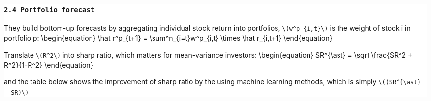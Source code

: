
### `2.4 Portfolio forecast`

They build bottom-up forecasts by aggregating individual stock return into portfolios, `\(w^p_{i,t}\)` is the weight of stock i in portfolio p:
\begin{equation}
\hat r^p_{t+1} = \sum^n_{i=t}w^p_{i,t} \times \hat r_{i,t+1}
\end{equation}

Translate `\(R^2\)` into sharp ratio, which matters for mean-variance investors:
\begin{equation}
SR^{\ast} = \sqrt \frac{SR^2 + R^2}{1-R^2}
\end{equation}

and the table below shows the improvement of sharp ratio by the using machine learning methods, which is simply `\((SR^{\ast} - SR)\)`
